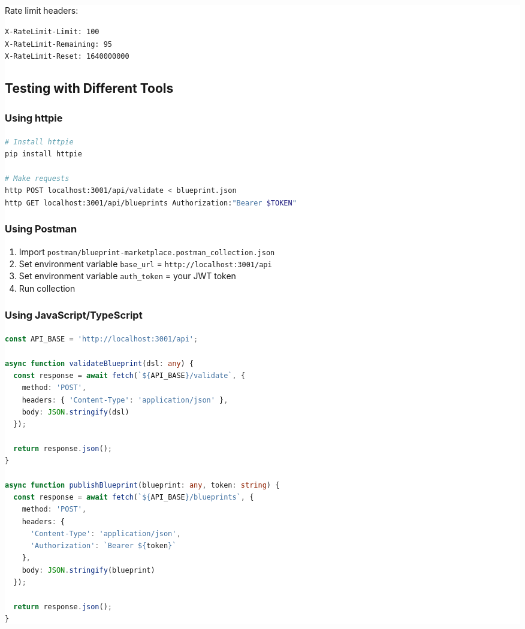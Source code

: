 Rate limit headers:
```
X-RateLimit-Limit: 100
X-RateLimit-Remaining: 95
X-RateLimit-Reset: 1640000000
```

## Testing with Different Tools

### Using httpie

```bash
# Install httpie
pip install httpie

# Make requests
http POST localhost:3001/api/validate < blueprint.json
http GET localhost:3001/api/blueprints Authorization:"Bearer $TOKEN"
```

### Using Postman

1. Import `postman/blueprint-marketplace.postman_collection.json`
2. Set environment variable `base_url` = `http://localhost:3001/api`
3. Set environment variable `auth_token` = your JWT token
4. Run collection

### Using JavaScript/TypeScript

```typescript
const API_BASE = 'http://localhost:3001/api';

async function validateBlueprint(dsl: any) {
  const response = await fetch(`${API_BASE}/validate`, {
    method: 'POST',
    headers: { 'Content-Type': 'application/json' },
    body: JSON.stringify(dsl)
  });
  
  return response.json();
}

async function publishBlueprint(blueprint: any, token: string) {
  const response = await fetch(`${API_BASE}/blueprints`, {
    method: 'POST',
    headers: {
      'Content-Type': 'application/json',
      'Authorization': `Bearer ${token}`
    },
    body: JSON.stringify(blueprint)
  });
  
  return response.json();
}
```
